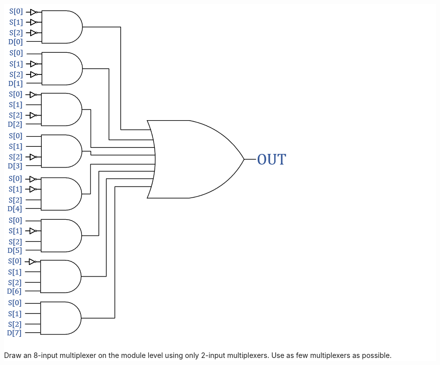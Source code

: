 ![](images/8-1-multiplexer-gate-level.png)

Draw an 8-input multiplexer on the module level using only 2-input multiplexers. Use as few multiplexers as possible.
